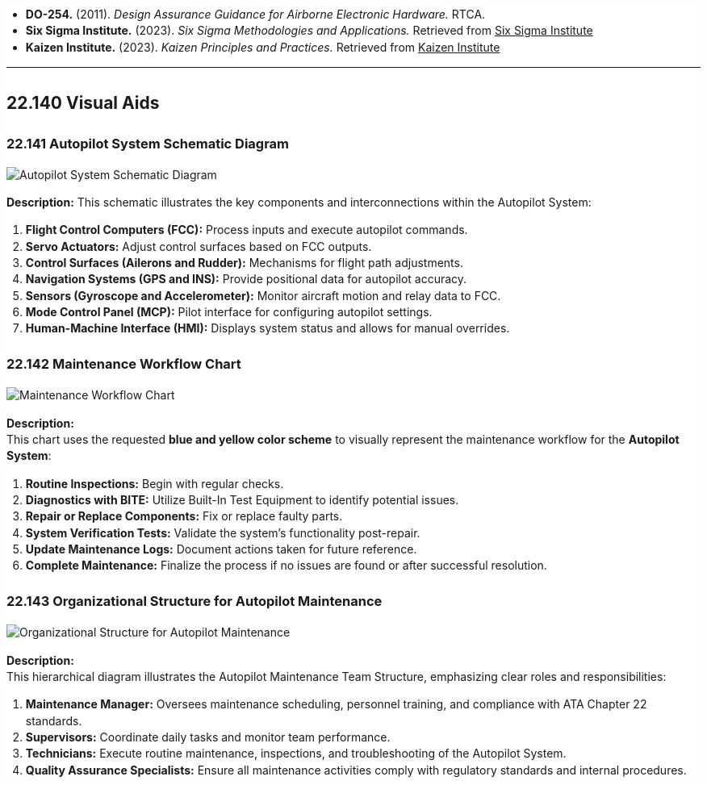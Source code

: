 - **DO-254.** (2011). *Design Assurance Guidance for Airborne Electronic Hardware.* RTCA.
- **Six Sigma Institute.** (2023). *Six Sigma Methodologies and Applications.* Retrieved from [Six Sigma Institute](https://www.sixsigmainstitute.org/)
- **Kaizen Institute.** (2023). *Kaizen Principles and Practices.* Retrieved from [Kaizen Institute](https://www.kaizen.com/)

---

## **22.140 Visual Aids**

### **22.141 Autopilot System Schematic Diagram**

![Autopilot System Schematic Diagram](https://supabase.mermaidchart.com/storage/v1/object/public/chatgpt-diagrams/2024-12-29/39f87cd4-3a5a-425e-bbd1-67942ab810ac.png)

**Description:**
This schematic illustrates the key components and interconnections within the Autopilot System:
1. **Flight Control Computers (FCC):** Process inputs and execute autopilot commands.
2. **Servo Actuators:** Adjust control surfaces based on FCC outputs.
3. **Control Surfaces (Ailerons and Rudder):** Mechanisms for flight path adjustments.
4. **Navigation Systems (GPS and INS):** Provide positional data for autopilot accuracy.
5. **Sensors (Gyroscope and Accelerometer):** Monitor aircraft motion and relay data to FCC.
6. **Mode Control Panel (MCP):** Pilot interface for configuring autopilot settings.
7. **Human-Machine Interface (HMI):** Displays system status and allows for manual overrides.


### **22.142 Maintenance Workflow Chart**

![Maintenance Workflow Chart](https://supabase.mermaidchart.com/storage/v1/object/public/chatgpt-diagrams/2024-12-29/eedf7ea5-872e-4262-aacb-f8b9801ab26a.png)

**Description:**  
This chart uses the requested **blue and yellow color scheme** to visually represent the maintenance workflow for the **Autopilot System**:
1. **Routine Inspections:** Begin with regular checks.
2. **Diagnostics with BITE:** Utilize Built-In Test Equipment to identify potential issues.
3. **Repair or Replace Components:** Fix or replace faulty parts.
4. **System Verification Tests:** Validate the system’s functionality post-repair.
5. **Update Maintenance Logs:** Document actions taken for future reference.
6. **Complete Maintenance:** Finalize the process if no issues are found or after successful resolution.


### **22.143 Organizational Structure for Autopilot Maintenance**

![Organizational Structure for Autopilot Maintenance](https://supabase.mermaidchart.com/storage/v1/object/public/chatgpt-diagrams/2024-12-29/010ab9f4-7924-4858-8143-b18ca601a511.png)

**Description:**  
This hierarchical diagram illustrates the Autopilot Maintenance Team Structure, emphasizing clear roles and responsibilities:
1. **Maintenance Manager:** Oversees maintenance scheduling, personnel training, and compliance with ATA Chapter 22 standards.
2. **Supervisors:** Coordinate daily tasks and monitor team performance.
3. **Technicians:** Execute routine maintenance, inspections, and troubleshooting of the Autopilot System.
4. **Quality Assurance Specialists:** Ensure all maintenance activities comply with regulatory standards and internal procedures.

